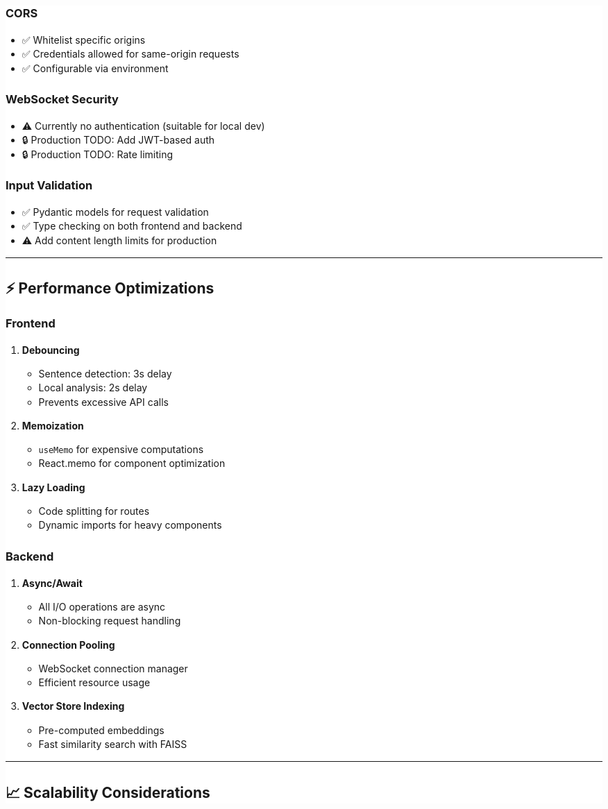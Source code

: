 ### CORS
- ✅ Whitelist specific origins
- ✅ Credentials allowed for same-origin requests
- ✅ Configurable via environment

### WebSocket Security
- ⚠️ Currently no authentication (suitable for local dev)
- 🔒 Production TODO: Add JWT-based auth
- 🔒 Production TODO: Rate limiting

### Input Validation
- ✅ Pydantic models for request validation
- ✅ Type checking on both frontend and backend
- ⚠️ Add content length limits for production

---

## ⚡ Performance Optimizations

### Frontend

1. **Debouncing**
   - Sentence detection: 3s delay
   - Local analysis: 2s delay
   - Prevents excessive API calls

2. **Memoization**
   - `useMemo` for expensive computations
   - React.memo for component optimization

3. **Lazy Loading**
   - Code splitting for routes
   - Dynamic imports for heavy components

### Backend

1. **Async/Await**
   - All I/O operations are async
   - Non-blocking request handling

2. **Connection Pooling**
   - WebSocket connection manager
   - Efficient resource usage

3. **Vector Store Indexing**
   - Pre-computed embeddings
   - Fast similarity search with FAISS

---

## 📈 Scalability Considerations
